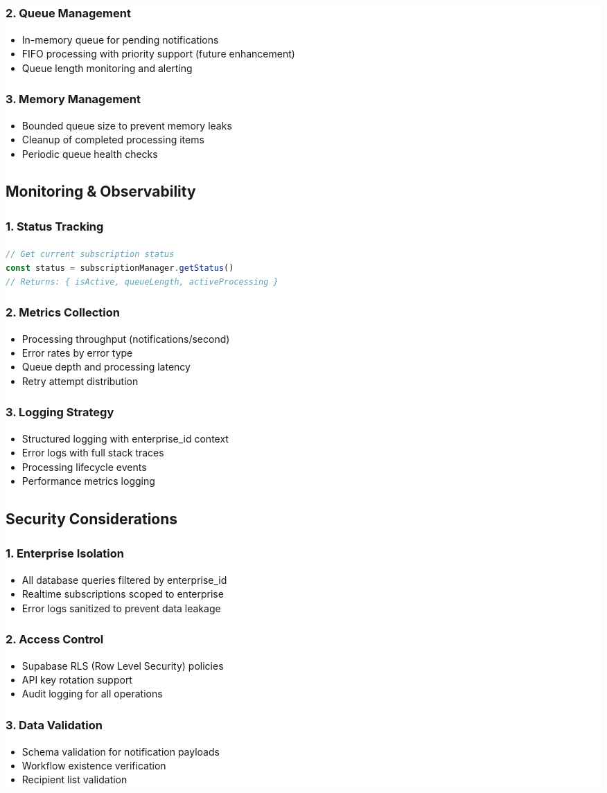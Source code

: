 ### 2. Queue Management
- In-memory queue for pending notifications
- FIFO processing with priority support (future enhancement)
- Queue length monitoring and alerting

### 3. Memory Management
- Bounded queue size to prevent memory leaks
- Cleanup of completed processing items
- Periodic queue health checks

## Monitoring & Observability

### 1. Status Tracking
```typescript
// Get current subscription status
const status = subscriptionManager.getStatus()
// Returns: { isActive, queueLength, activeProcessing }
```

### 2. Metrics Collection
- Processing throughput (notifications/second)
- Error rates by error type
- Queue depth and processing latency
- Retry attempt distribution

### 3. Logging Strategy
- Structured logging with enterprise_id context
- Error logs with full stack traces
- Processing lifecycle events
- Performance metrics logging

## Security Considerations

### 1. Enterprise Isolation
- All database queries filtered by enterprise_id
- Realtime subscriptions scoped to enterprise
- Error logs sanitized to prevent data leakage

### 2. Access Control
- Supabase RLS (Row Level Security) policies
- API key rotation support
- Audit logging for all operations

### 3. Data Validation
- Schema validation for notification payloads
- Workflow existence verification
- Recipient list validation
